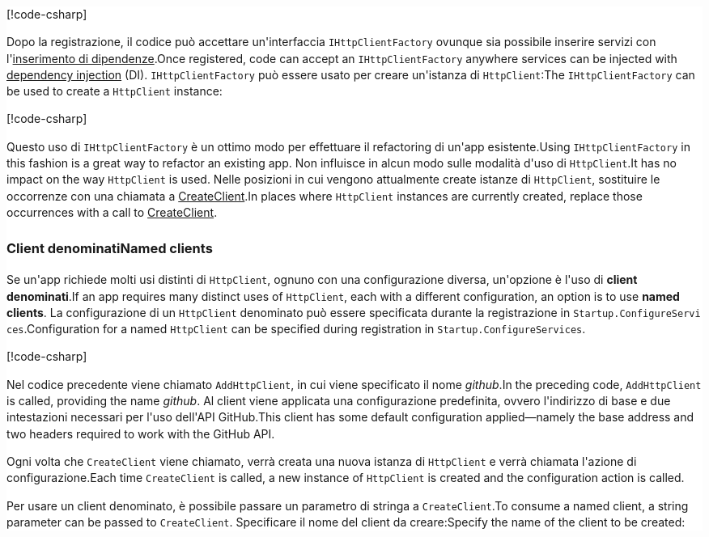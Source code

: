 [!code-csharp[](http-requests/samples/Startup.cs?name=snippet1)]

<span data-ttu-id="2bdb7-127">Dopo la registrazione, il codice può accettare un'interfaccia `IHttpClientFactory` ovunque sia possibile inserire servizi con l'[inserimento di dipendenze](xref:fundamentals/dependency-injection).</span><span class="sxs-lookup"><span data-stu-id="2bdb7-127">Once registered, code can accept an `IHttpClientFactory` anywhere services can be injected with [dependency injection](xref:fundamentals/dependency-injection) (DI).</span></span> <span data-ttu-id="2bdb7-128">`IHttpClientFactory` può essere usato per creare un'istanza di `HttpClient`:</span><span class="sxs-lookup"><span data-stu-id="2bdb7-128">The `IHttpClientFactory` can be used to create a `HttpClient` instance:</span></span>

[!code-csharp[](http-requests/samples/Pages/BasicUsage.cshtml.cs?name=snippet1&highlight=9-12,20)]

<span data-ttu-id="2bdb7-129">Questo uso di `IHttpClientFactory` è un ottimo modo per effettuare il refactoring di un'app esistente.</span><span class="sxs-lookup"><span data-stu-id="2bdb7-129">Using `IHttpClientFactory` in this fashion is a great way to refactor an existing app.</span></span> <span data-ttu-id="2bdb7-130">Non influisce in alcun modo sulle modalità d'uso di `HttpClient`.</span><span class="sxs-lookup"><span data-stu-id="2bdb7-130">It has no impact on the way `HttpClient` is used.</span></span> <span data-ttu-id="2bdb7-131">Nelle posizioni in cui vengono attualmente create istanze di `HttpClient`, sostituire le occorrenze con una chiamata a [CreateClient](/dotnet/api/system.net.http.ihttpclientfactory.createclient).</span><span class="sxs-lookup"><span data-stu-id="2bdb7-131">In places where `HttpClient` instances are currently created, replace those occurrences with a call to [CreateClient](/dotnet/api/system.net.http.ihttpclientfactory.createclient).</span></span>

### <a name="named-clients"></a><span data-ttu-id="2bdb7-132">Client denominati</span><span class="sxs-lookup"><span data-stu-id="2bdb7-132">Named clients</span></span>

<span data-ttu-id="2bdb7-133">Se un'app richiede molti usi distinti di `HttpClient`, ognuno con una configurazione diversa, un'opzione è l'uso di **client denominati**.</span><span class="sxs-lookup"><span data-stu-id="2bdb7-133">If an app requires many distinct uses of `HttpClient`, each with a different configuration, an option is to use **named clients**.</span></span> <span data-ttu-id="2bdb7-134">La configurazione di un `HttpClient` denominato può essere specificata durante la registrazione in `Startup.ConfigureServices`.</span><span class="sxs-lookup"><span data-stu-id="2bdb7-134">Configuration for a named `HttpClient` can be specified during registration in `Startup.ConfigureServices`.</span></span>

[!code-csharp[](http-requests/samples/Startup.cs?name=snippet2)]

<span data-ttu-id="2bdb7-135">Nel codice precedente viene chiamato `AddHttpClient`, in cui viene specificato il nome *github*.</span><span class="sxs-lookup"><span data-stu-id="2bdb7-135">In the preceding code, `AddHttpClient` is called, providing the name *github*.</span></span> <span data-ttu-id="2bdb7-136">Al client viene applicata una configurazione predefinita, ovvero l'indirizzo di base e due intestazioni necessari per l'uso dell'API GitHub.</span><span class="sxs-lookup"><span data-stu-id="2bdb7-136">This client has some default configuration applied&mdash;namely the base address and two headers required to work with the GitHub API.</span></span>

<span data-ttu-id="2bdb7-137">Ogni volta che `CreateClient` viene chiamato, verrà creata una nuova istanza di `HttpClient` e verrà chiamata l'azione di configurazione.</span><span class="sxs-lookup"><span data-stu-id="2bdb7-137">Each time `CreateClient` is called, a new instance of `HttpClient` is created and the configuration action is called.</span></span>

<span data-ttu-id="2bdb7-138">Per usare un client denominato, è possibile passare un parametro di stringa a `CreateClient`.</span><span class="sxs-lookup"><span data-stu-id="2bdb7-138">To consume a named client, a string parameter can be passed to `CreateClient`.</span></span> <span data-ttu-id="2bdb7-139">Specificare il nome del client da creare:</span><span class="sxs-lookup"><span data-stu-id="2bdb7-139">Specify the name of the client to be created:</span></span>
